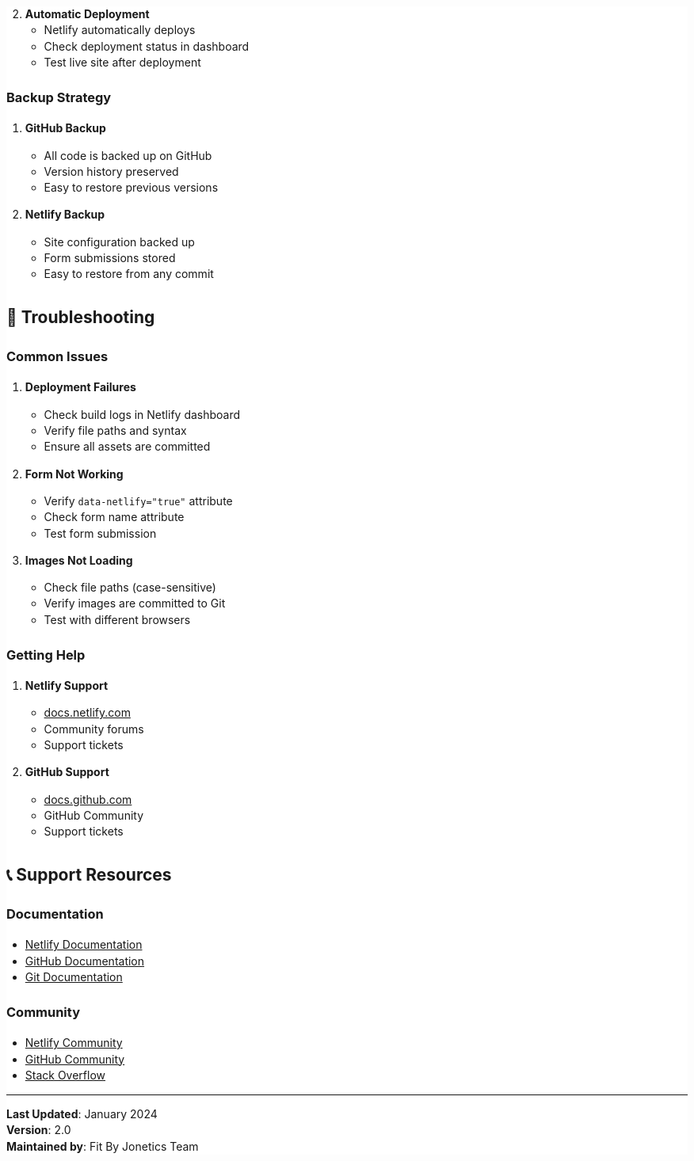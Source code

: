 2. **Automatic Deployment**
   - Netlify automatically deploys
   - Check deployment status in dashboard
   - Test live site after deployment

### Backup Strategy

1. **GitHub Backup**
   - All code is backed up on GitHub
   - Version history preserved
   - Easy to restore previous versions

2. **Netlify Backup**
   - Site configuration backed up
   - Form submissions stored
   - Easy to restore from any commit

## 🐛 Troubleshooting

### Common Issues

1. **Deployment Failures**
   - Check build logs in Netlify dashboard
   - Verify file paths and syntax
   - Ensure all assets are committed

2. **Form Not Working**
   - Verify `data-netlify="true"` attribute
   - Check form name attribute
   - Test form submission

3. **Images Not Loading**
   - Check file paths (case-sensitive)
   - Verify images are committed to Git
   - Test with different browsers

### Getting Help

1. **Netlify Support**
   - [docs.netlify.com](https://docs.netlify.com)
   - Community forums
   - Support tickets

2. **GitHub Support**
   - [docs.github.com](https://docs.github.com)
   - GitHub Community
   - Support tickets

## 📞 Support Resources

### Documentation
- [Netlify Documentation](https://docs.netlify.com)
- [GitHub Documentation](https://docs.github.com)
- [Git Documentation](https://git-scm.com/doc)

### Community
- [Netlify Community](https://community.netlify.com)
- [GitHub Community](https://github.community)
- [Stack Overflow](https://stackoverflow.com)

---

**Last Updated**: January 2024  
**Version**: 2.0  
**Maintained by**: Fit By Jonetics Team
